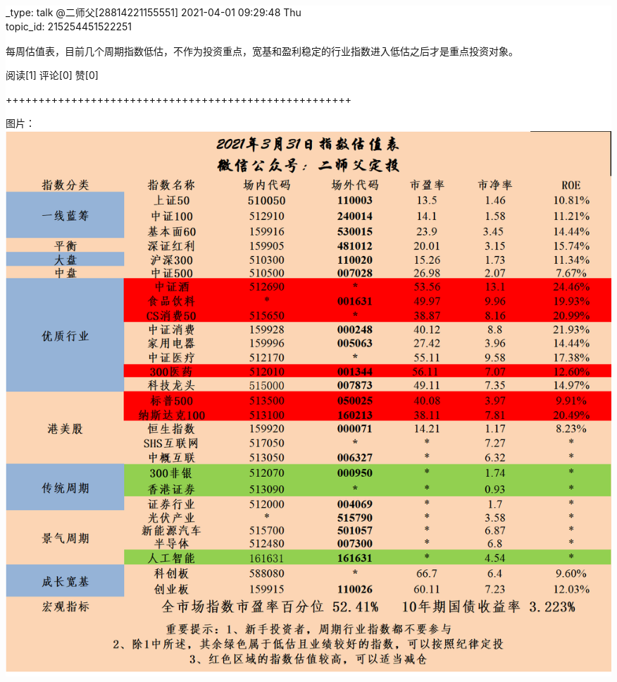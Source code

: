 
_type: talk
@二师父[28814221155551]
2021-04-01 09:29:48 Thu  
topic_id: 215254451522251

<e type="hashtag" hid="825188852442" title="#估值表#" /> 每周估值表，目前几个周期指数低估，不作为投资重点，宽基和盈利稳定的行业指数进入低估之后才是重点投资对象。



阅读[1]  评论[0]  赞[0] 

+++++++++++++++++++++++++++++++++++++++++++++++++++++

图片：
![](pic/FoBC/FoBCnFimDDirAcnydeC-NvsSjbUK.jpg)

